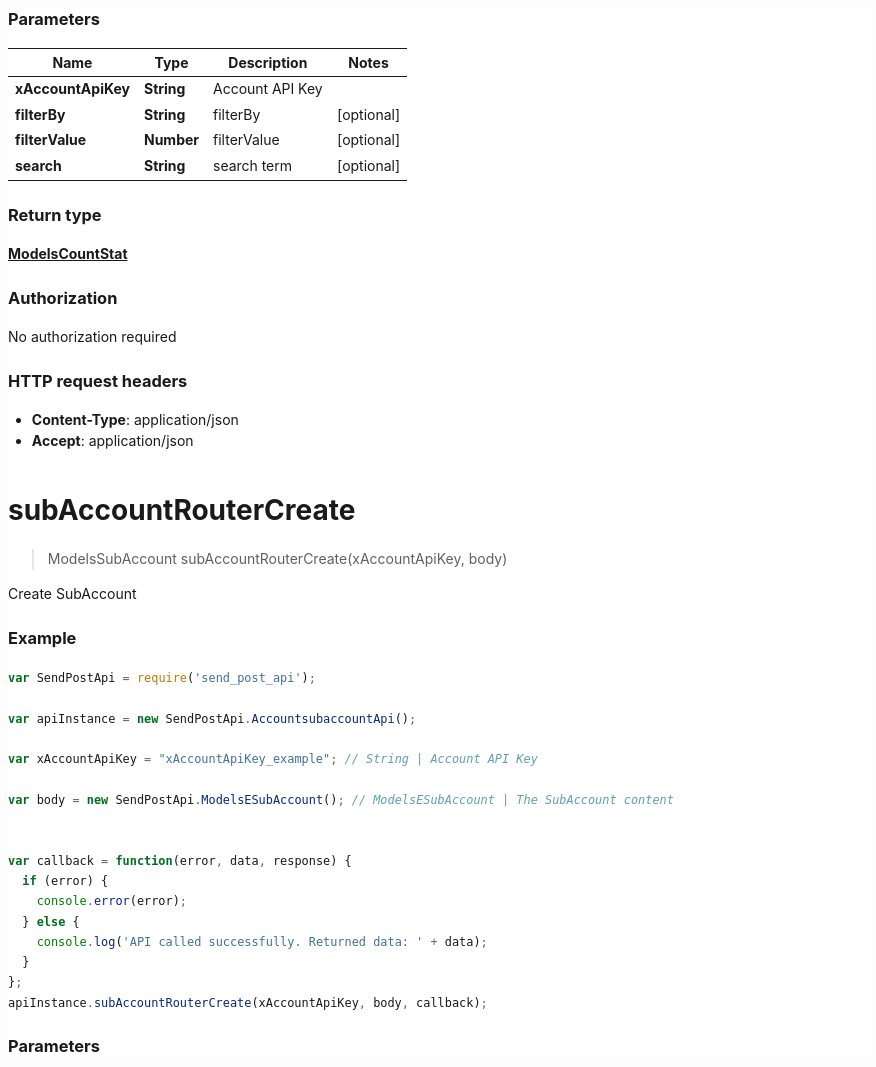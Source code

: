 ### Parameters

Name | Type | Description  | Notes
------------- | ------------- | ------------- | -------------
 **xAccountApiKey** | **String**| Account API Key | 
 **filterBy** | **String**| filterBy | [optional] 
 **filterValue** | **Number**| filterValue | [optional] 
 **search** | **String**| search term | [optional] 

### Return type

[**ModelsCountStat**](ModelsCountStat.md)

### Authorization

No authorization required

### HTTP request headers

 - **Content-Type**: application/json
 - **Accept**: application/json

<a name="subAccountRouterCreate"></a>
# **subAccountRouterCreate**
> ModelsSubAccount subAccountRouterCreate(xAccountApiKey, body)



Create SubAccount <br>

### Example
```javascript
var SendPostApi = require('send_post_api');

var apiInstance = new SendPostApi.AccountsubaccountApi();

var xAccountApiKey = "xAccountApiKey_example"; // String | Account API Key

var body = new SendPostApi.ModelsESubAccount(); // ModelsESubAccount | The SubAccount content


var callback = function(error, data, response) {
  if (error) {
    console.error(error);
  } else {
    console.log('API called successfully. Returned data: ' + data);
  }
};
apiInstance.subAccountRouterCreate(xAccountApiKey, body, callback);
```

### Parameters

